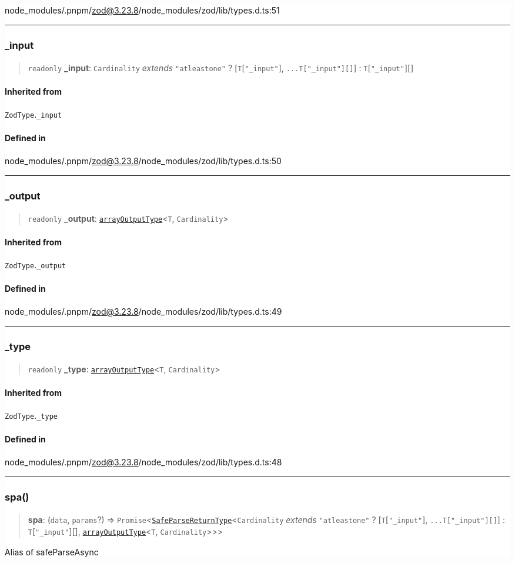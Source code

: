 node\_modules/.pnpm/zod@3.23.8/node\_modules/zod/lib/types.d.ts:51

***

### \_input

> `readonly` **\_input**: `Cardinality` *extends* `"atleastone"` ? [`T`\[`"_input"`\], `...T["_input"][]`] : `T`\[`"_input"`\][]

#### Inherited from

`ZodType`.`_input`

#### Defined in

node\_modules/.pnpm/zod@3.23.8/node\_modules/zod/lib/types.d.ts:50

***

### \_output

> `readonly` **\_output**: [`arrayOutputType`](../type-aliases/arrayOutputType.md)\<`T`, `Cardinality`\>

#### Inherited from

`ZodType`.`_output`

#### Defined in

node\_modules/.pnpm/zod@3.23.8/node\_modules/zod/lib/types.d.ts:49

***

### \_type

> `readonly` **\_type**: [`arrayOutputType`](../type-aliases/arrayOutputType.md)\<`T`, `Cardinality`\>

#### Inherited from

`ZodType`.`_type`

#### Defined in

node\_modules/.pnpm/zod@3.23.8/node\_modules/zod/lib/types.d.ts:48

***

### spa()

> **spa**: (`data`, `params`?) => `Promise`\<[`SafeParseReturnType`](../type-aliases/SafeParseReturnType.md)\<`Cardinality` *extends* `"atleastone"` ? [`T`\[`"_input"`\], `...T["_input"][]`] : `T`\[`"_input"`\][], [`arrayOutputType`](../type-aliases/arrayOutputType.md)\<`T`, `Cardinality`\>\>\>

Alias of safeParseAsync

